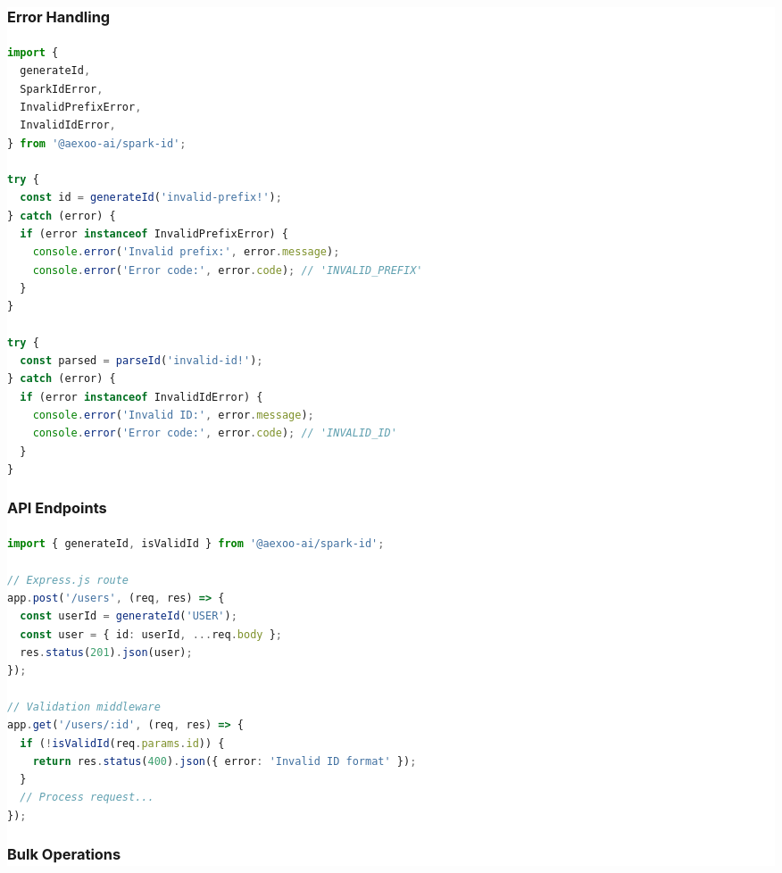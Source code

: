 ### Error Handling

```typescript
import {
  generateId,
  SparkIdError,
  InvalidPrefixError,
  InvalidIdError,
} from '@aexoo-ai/spark-id';

try {
  const id = generateId('invalid-prefix!');
} catch (error) {
  if (error instanceof InvalidPrefixError) {
    console.error('Invalid prefix:', error.message);
    console.error('Error code:', error.code); // 'INVALID_PREFIX'
  }
}

try {
  const parsed = parseId('invalid-id!');
} catch (error) {
  if (error instanceof InvalidIdError) {
    console.error('Invalid ID:', error.message);
    console.error('Error code:', error.code); // 'INVALID_ID'
  }
}
```

### API Endpoints

```typescript
import { generateId, isValidId } from '@aexoo-ai/spark-id';

// Express.js route
app.post('/users', (req, res) => {
  const userId = generateId('USER');
  const user = { id: userId, ...req.body };
  res.status(201).json(user);
});

// Validation middleware
app.get('/users/:id', (req, res) => {
  if (!isValidId(req.params.id)) {
    return res.status(400).json({ error: 'Invalid ID format' });
  }
  // Process request...
});
```

### Bulk Operations
